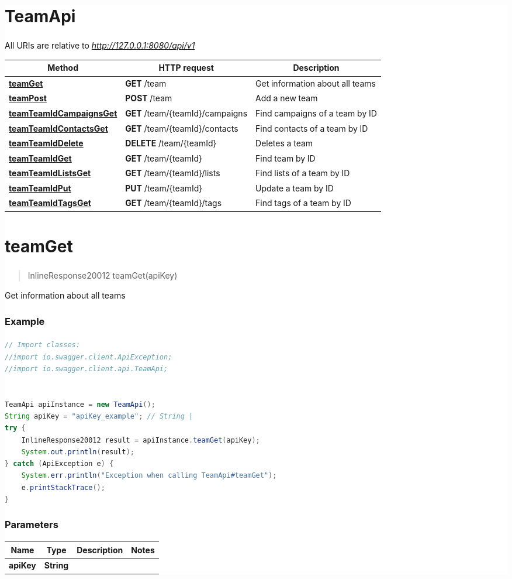 # TeamApi

All URIs are relative to *http://127.0.0.1:8080/api/v1*

Method | HTTP request | Description
------------- | ------------- | -------------
[**teamGet**](TeamApi.md#teamGet) | **GET** /team | Get information about all teams
[**teamPost**](TeamApi.md#teamPost) | **POST** /team | Add a new team
[**teamTeamIdCampaignsGet**](TeamApi.md#teamTeamIdCampaignsGet) | **GET** /team/{teamId}/campaigns | Find campaigns of a team by ID
[**teamTeamIdContactsGet**](TeamApi.md#teamTeamIdContactsGet) | **GET** /team/{teamId}/contacts | Find contacts of a team by ID
[**teamTeamIdDelete**](TeamApi.md#teamTeamIdDelete) | **DELETE** /team/{teamId} | Deletes a team
[**teamTeamIdGet**](TeamApi.md#teamTeamIdGet) | **GET** /team/{teamId} | Find team by ID
[**teamTeamIdListsGet**](TeamApi.md#teamTeamIdListsGet) | **GET** /team/{teamId}/lists | Find lists of a team by ID
[**teamTeamIdPut**](TeamApi.md#teamTeamIdPut) | **PUT** /team/{teamId} | Update a team by ID
[**teamTeamIdTagsGet**](TeamApi.md#teamTeamIdTagsGet) | **GET** /team/{teamId}/tags | Find tags of a team by ID


<a name="teamGet"></a>
# **teamGet**
> InlineResponse20012 teamGet(apiKey)

Get information about all teams



### Example
```java
// Import classes:
//import io.swagger.client.ApiException;
//import io.swagger.client.api.TeamApi;


TeamApi apiInstance = new TeamApi();
String apiKey = "apiKey_example"; // String | 
try {
    InlineResponse20012 result = apiInstance.teamGet(apiKey);
    System.out.println(result);
} catch (ApiException e) {
    System.err.println("Exception when calling TeamApi#teamGet");
    e.printStackTrace();
}
```

### Parameters

Name | Type | Description  | Notes
------------- | ------------- | ------------- | -------------
 **apiKey** | **String**|  |
